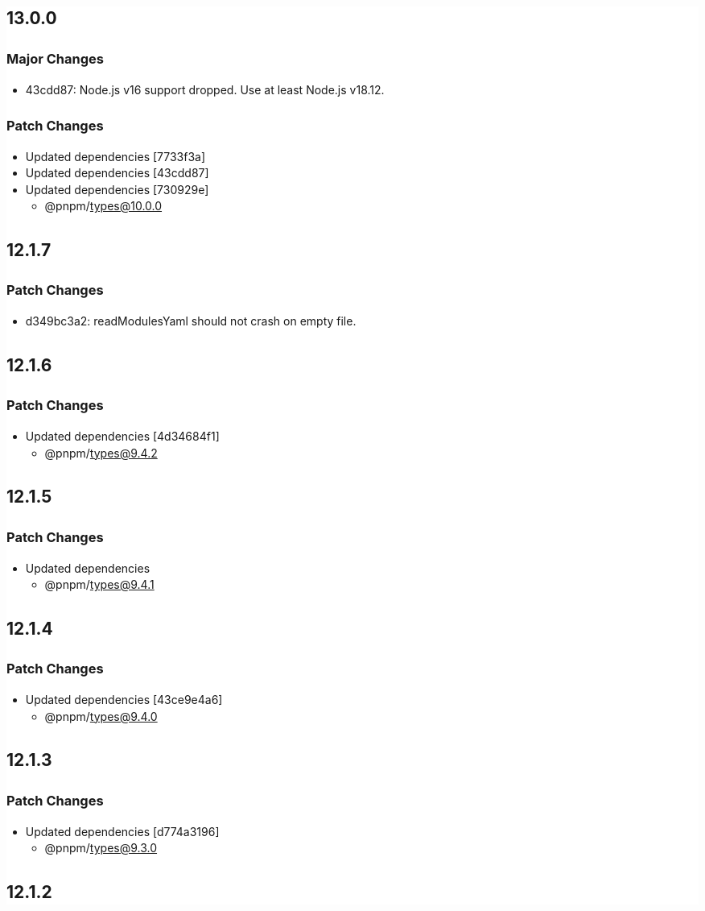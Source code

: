 ## 13.0.0

### Major Changes

- 43cdd87: Node.js v16 support dropped. Use at least Node.js v18.12.

### Patch Changes

- Updated dependencies [7733f3a]
- Updated dependencies [43cdd87]
- Updated dependencies [730929e]
  - @pnpm/types@10.0.0

## 12.1.7

### Patch Changes

- d349bc3a2: readModulesYaml should not crash on empty file.

## 12.1.6

### Patch Changes

- Updated dependencies [4d34684f1]
  - @pnpm/types@9.4.2

## 12.1.5

### Patch Changes

- Updated dependencies
  - @pnpm/types@9.4.1

## 12.1.4

### Patch Changes

- Updated dependencies [43ce9e4a6]
  - @pnpm/types@9.4.0

## 12.1.3

### Patch Changes

- Updated dependencies [d774a3196]
  - @pnpm/types@9.3.0

## 12.1.2
